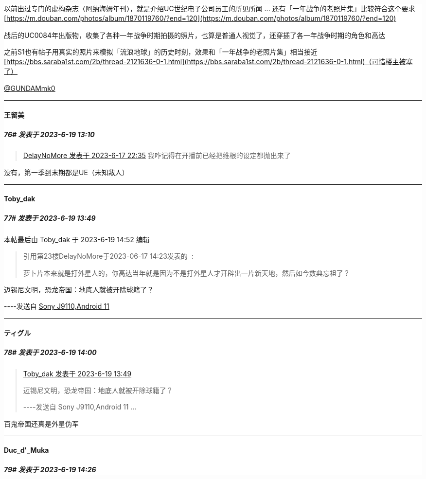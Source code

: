 以前出过专门的虚构杂志〈阿纳海姆年刊〉，就是介绍UC世纪电子公司员工的所见所闻 ...</blockquote>
还有「一年战争的老照片集」比较符合这个要求
[https://m.douban.com/photos/album/1870119760/?end=120](https://m.douban.com/photos/album/1870119760/?end=120)

战后的UC0084年出版物，收集了各种一年战争时期拍摄的照片，也算是普通人视觉了，还穿插了各一年战争时期的角色和高达

之前S1也有帖子用真实的照片来模拟「流浪地球」的历史时刻，效果和「一年战争的老照片集」相当接近
[https://bbs.saraba1st.com/2b/thread-2121636-0-1.html](https://bbs.saraba1st.com/2b/thread-2121636-0-1.html)（可惜楼主被塞了）

[@GUNDAMmk0](https://bbs.saraba1st.com/2b/home.php?mod=space&amp;uid=448654) 


*****

####  王留美  
##### 76#       发表于 2023-6-19 13:10

<blockquote><a href="httphttps://bbs.saraba1st.com/2b/forum.php?mod=redirect&amp;goto=findpost&amp;pid=61326286&amp;ptid=2140405" target="_blank">DelayNoMore 发表于 2023-6-17 22:35</a>
 我咋记得在开播前已经把维根的设定都抛出来了</blockquote>
没有，第一季到末期都是UE（未知敌人）


*****

####  Toby_dak  
##### 77#       发表于 2023-6-19 13:49

 本帖最后由 Toby_dak 于 2023-6-19 14:52 编辑 
<blockquote>引用第23楼DelayNoMore于2023-06-17 14:23发表的  :

萝卜片本来就是打外星人的，你高达当年就是因为不是打外星人才开辟出一片新天地，然后如今数典忘祖了？</blockquote>
迈锡尼文明，恐龙帝国：地底人就被开除球籍了？

----发送自 [Sony J9110,Android 11](http://stage1.5j4m.com/?1.37)


*****

####  ティグル  
##### 78#       发表于 2023-6-19 14:00

<blockquote><a href="httphttps://bbs.saraba1st.com/2b/forum.php?mod=redirect&amp;goto=findpost&amp;pid=61343254&amp;ptid=2140405" target="_blank">Toby_dak 发表于 2023-6-19 13:49</a>

迈锡尼文明，恐龙帝国：地底人就被开除球籍了？

----发送自 Sony J9110,Android 11 ...</blockquote>
百鬼帝国还真是外星伪军


*****

####  Duc_d'_Muka  
##### 79#       发表于 2023-6-19 14:26
